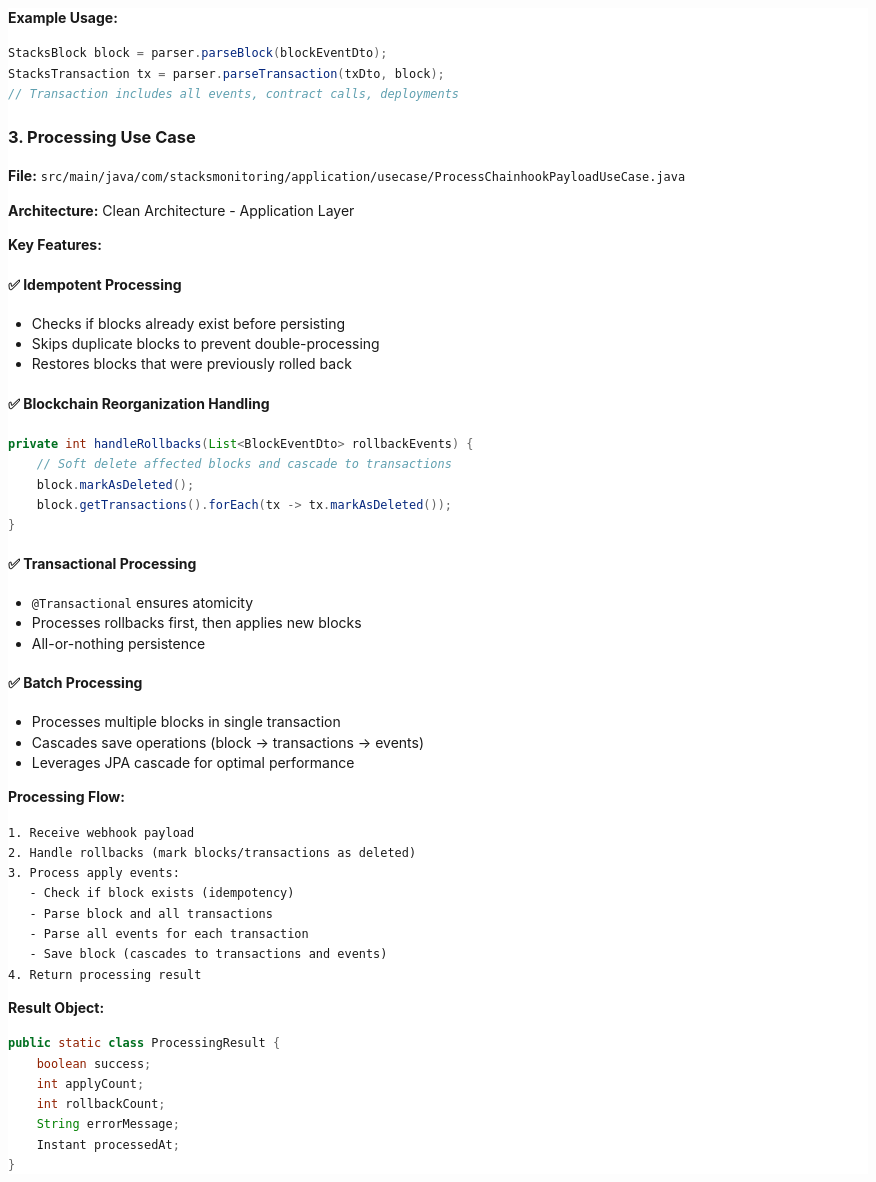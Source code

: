 **Example Usage:**
```java
StacksBlock block = parser.parseBlock(blockEventDto);
StacksTransaction tx = parser.parseTransaction(txDto, block);
// Transaction includes all events, contract calls, deployments
```

### 3. Processing Use Case

**File:** `src/main/java/com/stacksmonitoring/application/usecase/ProcessChainhookPayloadUseCase.java`

**Architecture:** Clean Architecture - Application Layer

**Key Features:**

#### ✅ Idempotent Processing
- Checks if blocks already exist before persisting
- Skips duplicate blocks to prevent double-processing
- Restores blocks that were previously rolled back

#### ✅ Blockchain Reorganization Handling
```java
private int handleRollbacks(List<BlockEventDto> rollbackEvents) {
    // Soft delete affected blocks and cascade to transactions
    block.markAsDeleted();
    block.getTransactions().forEach(tx -> tx.markAsDeleted());
}
```

#### ✅ Transactional Processing
- `@Transactional` ensures atomicity
- Processes rollbacks first, then applies new blocks
- All-or-nothing persistence

#### ✅ Batch Processing
- Processes multiple blocks in single transaction
- Cascades save operations (block → transactions → events)
- Leverages JPA cascade for optimal performance

**Processing Flow:**
```
1. Receive webhook payload
2. Handle rollbacks (mark blocks/transactions as deleted)
3. Process apply events:
   - Check if block exists (idempotency)
   - Parse block and all transactions
   - Parse all events for each transaction
   - Save block (cascades to transactions and events)
4. Return processing result
```

**Result Object:**
```java
public static class ProcessingResult {
    boolean success;
    int applyCount;
    int rollbackCount;
    String errorMessage;
    Instant processedAt;
}
```
